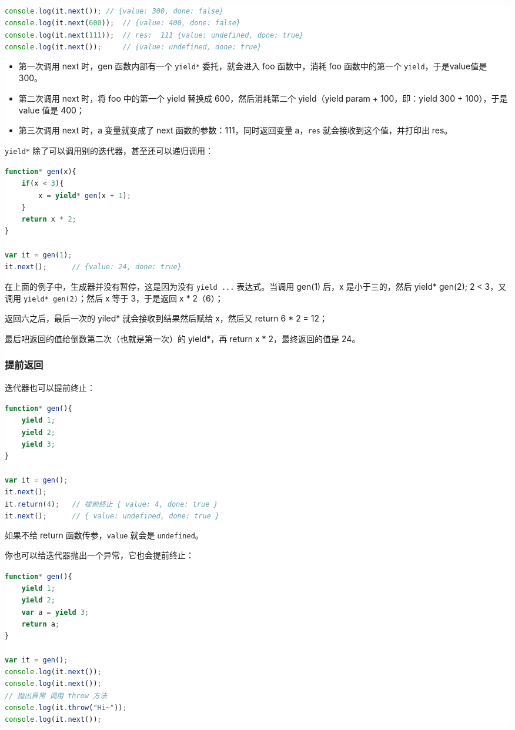 ```js
console.log(it.next()); // {value: 300, done: false}
console.log(it.next(600));  // {value: 400, done: false}
console.log(it.next(111));  // res:  111 {value: undefined, done: true}
console.log(it.next());     // {value: undefined, done: true}
```

- 第一次调用 next 时，gen 函数内部有一个 `yield*` 委托，就会进入 foo 函数中，消耗 foo 函数中的第一个 `yield`，于是value值是 300。  

- 第二次调用 next 时，将 foo 中的第一个 yield 替换成 600，然后消耗第二个 yield（yield param + 100，即：yield 300 + 100），于是 value 值是 400；  

- 第三次调用 next 时，a 变量就变成了 next 函数的参数：111，同时返回变量 a，`res` 就会接收到这个值，并打印出 res。  

`yield*` 除了可以调用别的迭代器，甚至还可以递归调用：  

```js
function* gen(x){
    if(x < 3){
        x = yield* gen(x + 1);
    }
    return x * 2;
}

var it = gen(1);
it.next();      // {value: 24, done: true}
```

在上面的例子中，生成器并没有暂停，这是因为没有 `yield ...` 表达式。当调用 gen(1) 后，x 是小于三的，然后 yield* gen(2); 2 < 3，又调用 `yield* gen(2)`；然后 x 等于 3，于是返回 x * 2（6）；  

返回六之后，最后一次的 yiled* 就会接收到结果然后赋给 x，然后又 return 6 * 2 = 12；  

最后吧返回的值给倒数第二次（也就是第一次）的 yield*，再 return x * 2，最终返回的值是 24。  

### 提前返回

迭代器也可以提前终止：  

```js
function* gen(){
    yield 1;
    yield 2;
    yield 3;
}

var it = gen();
it.next();
it.return(4);   // 提前终止 { value: 4, done: true }
it.next();      // { value: undefined, done: true }
```

如果不给 return 函数传参，`value` 就会是 `undefined`。  

你也可以给迭代器抛出一个异常，它也会提前终止：  

```js
function* gen(){
    yield 1;
    yield 2;
    var a = yield 3;
    return a;
}

var it = gen();
console.log(it.next());
console.log(it.next());
// 抛出异常 调用 throw 方法
console.log(it.throw("Hi~"));
console.log(it.next());
```